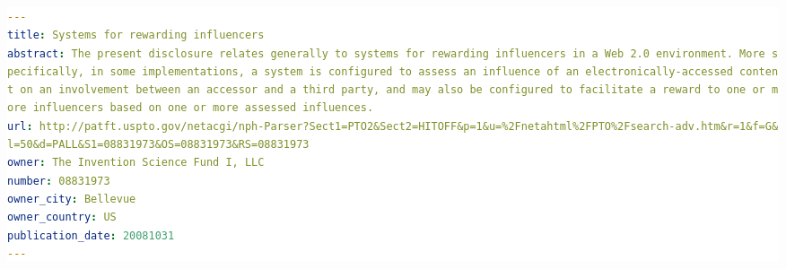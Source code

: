 ```yaml
---
title: Systems for rewarding influencers
abstract: The present disclosure relates generally to systems for rewarding influencers in a Web 2.0 environment. More specifically, in some implementations, a system is configured to assess an influence of an electronically-accessed content on an involvement between an accessor and a third party, and may also be configured to facilitate a reward to one or more influencers based on one or more assessed influences.
url: http://patft.uspto.gov/netacgi/nph-Parser?Sect1=PTO2&Sect2=HITOFF&p=1&u=%2Fnetahtml%2FPTO%2Fsearch-adv.htm&r=1&f=G&l=50&d=PALL&S1=08831973&OS=08831973&RS=08831973
owner: The Invention Science Fund I, LLC
number: 08831973
owner_city: Bellevue
owner_country: US
publication_date: 20081031
---
```

